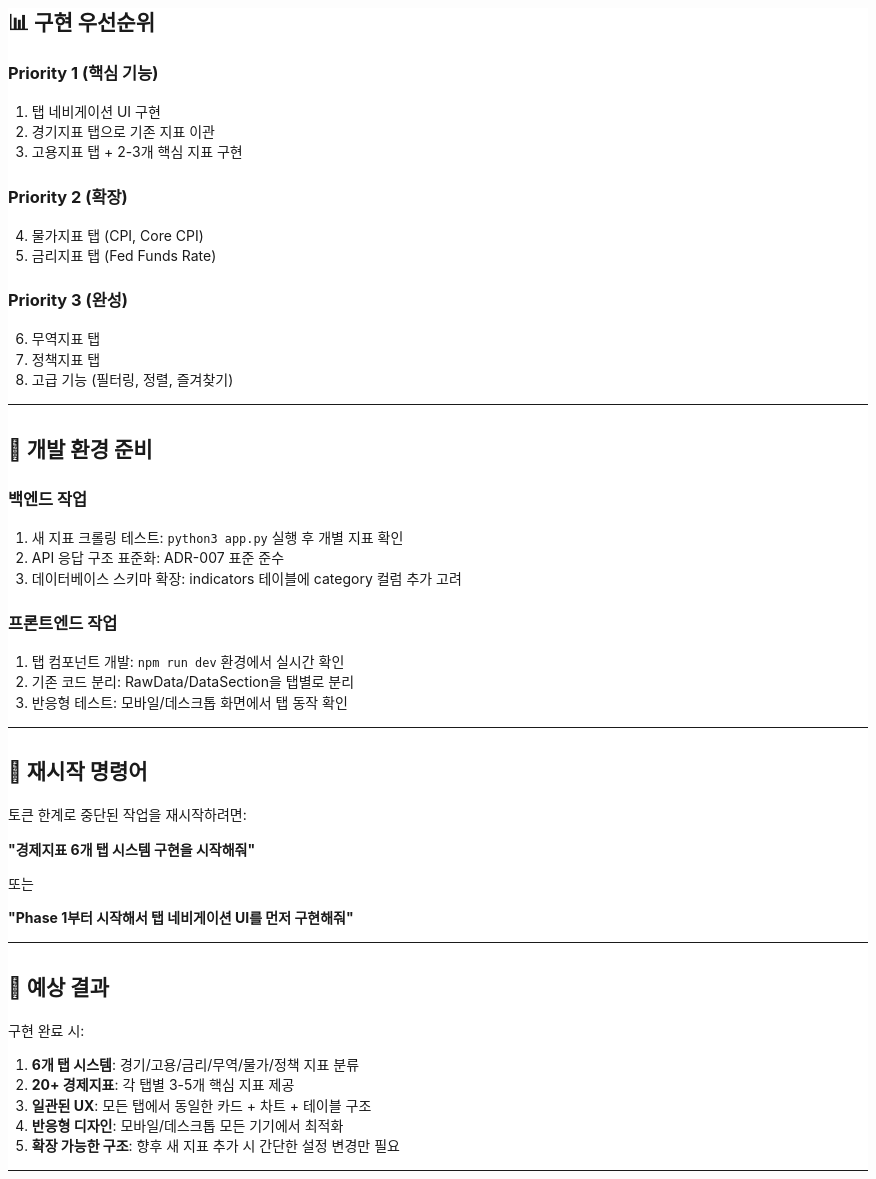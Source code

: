 
## 📊 구현 우선순위

### Priority 1 (핵심 기능)
1. 탭 네비게이션 UI 구현
2. 경기지표 탭으로 기존 지표 이관
3. 고용지표 탭 + 2-3개 핵심 지표 구현

### Priority 2 (확장)
4. 물가지표 탭 (CPI, Core CPI)
5. 금리지표 탭 (Fed Funds Rate)

### Priority 3 (완성)
6. 무역지표 탭
7. 정책지표 탭
8. 고급 기능 (필터링, 정렬, 즐겨찾기)

---

## 🔧 개발 환경 준비

### 백엔드 작업
1. 새 지표 크롤링 테스트: `python3 app.py` 실행 후 개별 지표 확인
2. API 응답 구조 표준화: ADR-007 표준 준수
3. 데이터베이스 스키마 확장: indicators 테이블에 category 컬럼 추가 고려

### 프론트엔드 작업
1. 탭 컴포넌트 개발: `npm run dev` 환경에서 실시간 확인
2. 기존 코드 분리: RawData/DataSection을 탭별로 분리
3. 반응형 테스트: 모바일/데스크톱 화면에서 탭 동작 확인

---

## 🚀 재시작 명령어

토큰 한계로 중단된 작업을 재시작하려면:

**"경제지표 6개 탭 시스템 구현을 시작해줘"**

또는

**"Phase 1부터 시작해서 탭 네비게이션 UI를 먼저 구현해줘"**

---

## 📝 예상 결과

구현 완료 시:
1. **6개 탭 시스템**: 경기/고용/금리/무역/물가/정책 지표 분류
2. **20+ 경제지표**: 각 탭별 3-5개 핵심 지표 제공
3. **일관된 UX**: 모든 탭에서 동일한 카드 + 차트 + 테이블 구조
4. **반응형 디자인**: 모바일/데스크톱 모든 기기에서 최적화
5. **확장 가능한 구조**: 향후 새 지표 추가 시 간단한 설정 변경만 필요

---